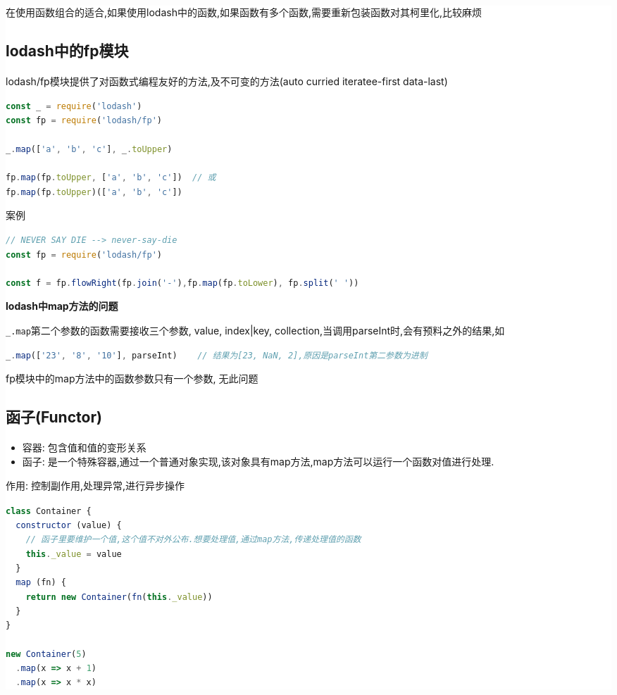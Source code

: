 在使用函数组合的适合,如果使用lodash中的函数,如果函数有多个函数,需要重新包装函数对其柯里化,比较麻烦

## lodash中的fp模块

lodash/fp模块提供了对函数式编程友好的方法,及不可变的方法(auto curried iteratee-first data-last)

```javascript
const _ = require('lodash')
const fp = require('lodash/fp')

_.map(['a', 'b', 'c'], _.toUpper)

fp.map(fp.toUpper, ['a', 'b', 'c'])  // 或
fp.map(fp.toUpper)(['a', 'b', 'c'])
```

案例

```javascript
// NEVER SAY DIE --> never-say-die
const fp = require('lodash/fp')

const f = fp.flowRight(fp.join('-'),fp.map(fp.toLower), fp.split(' '))
```

**lodash中map方法的问题**

`_.map`第二个参数的函数需要接收三个参数, value, index|key, collection,当调用parseInt时,会有预料之外的结果,如

```javascript
_.map(['23', '8', '10'], parseInt)    // 结果为[23, NaN, 2],原因是parseInt第二参数为进制
```

fp模块中的map方法中的函数参数只有一个参数, 无此问题

## 函子(Functor)

- 容器: 包含值和值的变形关系
- 函子: 是一个特殊容器,通过一个普通对象实现,该对象具有map方法,map方法可以运行一个函数对值进行处理.

作用: 控制副作用,处理异常,进行异步操作

```javascript
class Container {
  constructor (value) {
    // 函子里要维护一个值,这个值不对外公布.想要处理值,通过map方法,传递处理值的函数
    this._value = value
  }
  map (fn) {
    return new Container(fn(this._value))
  }
}

new Container(5)
  .map(x => x + 1)
  .map(x => x * x)
```

